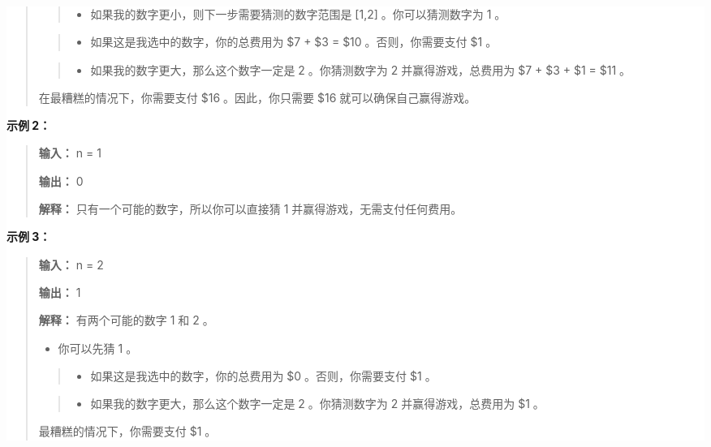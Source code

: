 > 
> > 
> > - 如果我的数字更小，则下一步需要猜测的数字范围是 [1,2] 。你可以猜测数字为 1 。
> 
> > 
> > 
> > - 如果这是我选中的数字，你的总费用为 $7 + $3 = $10 。否则，你需要支付 $1 。
> 
> > 
> > 
> > - 如果我的数字更大，那么这个数字一定是 2 。你猜测数字为 2 并赢得游戏，总费用为 $7 + $3 + $1 = $11 。
> 
> 在最糟糕的情况下，你需要支付 $16 。因此，你只需要 $16 就可以确保自己赢得游戏。
> 
> 

**示例 2：**

> 
> 
> 
> 
> 
> **输入：** n = 1
> 
> **输出：** 0
> 
> **解释：** 只有一个可能的数字，所以你可以直接猜 1 并赢得游戏，无需支付任何费用。
> 
> 

**示例 3：**

> 
> 
> 
> 
> 
> **输入：** n = 2
> 
> **输出：** 1
> 
> **解释：** 有两个可能的数字 1 和 2 。
> - 你可以先猜 1 。
> 
> > - 如果这是我选中的数字，你的总费用为 $0 。否则，你需要支付 $1 。
> 
> > - 如果我的数字更大，那么这个数字一定是 2 。你猜测数字为 2 并赢得游戏，总费用为 $1 。
> 
> 最糟糕的情况下，你需要支付 $1 。
> 
> 
